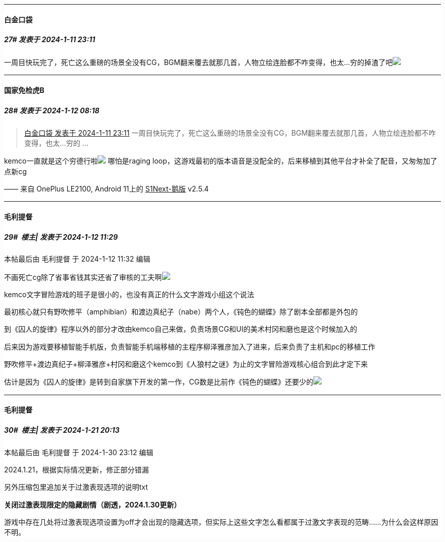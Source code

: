 *****

####  白金口袋  
##### 27#       发表于 2024-1-11 23:11

一周目快玩完了，死亡这么重磅的场景全没有CG，BGM翻来覆去就那几首，人物立绘连脸都不咋变得，也太...穷的掉渣了吧<img src="https://static.saraba1st.com/image/smiley/face2017/068.png" referrerpolicy="no-referrer">

*****

####  国家免检虎B  
##### 28#       发表于 2024-1-12 08:18

<blockquote><a href="httphttps://bbs.saraba1st.com/2b/forum.php?mod=redirect&amp;goto=findpost&amp;pid=63621109&amp;ptid=2166822" target="_blank">白金口袋 发表于 2024-1-11 23:11</a>
一周目快玩完了，死亡这么重磅的场景全没有CG，BGM翻来覆去就那几首，人物立绘连脸都不咋变得，也太...穷的 ...</blockquote>
kemco一直就是这个穷德行啦<img src="https://static.saraba1st.com/image/smiley/face2017/037.png" referrerpolicy="no-referrer">
哪怕是raging loop，这游戏最初的版本语音是没配全的，后来移植到其他平台才补全了配音，又匆匆加了点新cg

—— 来自 OnePlus LE2100, Android 11上的 [S1Next-鹅版](https://github.com/ykrank/S1-Next/releases) v2.5.4

*****

####  毛利提督  
##### 29#         楼主| 发表于 2024-1-12 11:29

 本帖最后由 毛利提督 于 2024-1-12 11:32 编辑 

不画死亡cg除了省事省钱其实还省了审核的工夫啊<img src="https://static.saraba1st.com/image/smiley/face2017/037.png" referrerpolicy="no-referrer">

kemco文字冒险游戏的班子是很小的，也没有真正的什么文字游戏小组这个说法

最初核心就只有野吹修平（amphibian）和渡边真纪子（nabe）两个人，《钝色的蝴蝶》除了剧本全部都是外包的

到《囚人的旋律》程序以外的部分才改由kemco自己来做，负责场景CG和UI的美术村冈和磨也是这个时候加入的

后来因为游戏要移植智能手机版，负责智能手机端移植的主程序柳泽雅彦加入了进来，后来负责了主机和pc的移植工作

野吹修平+渡边真纪子+柳泽雅彦+村冈和磨这个kemco到《人狼村之谜》为止的文字冒险游戏核心组合到此才定下来

估计是因为《囚人的旋律》是转到自家旗下开发的第一作，CG数是比前作《钝色的蝴蝶》还要少的<img src="https://static.saraba1st.com/image/smiley/face2017/067.png" referrerpolicy="no-referrer">

*****

####  毛利提督  
##### 30#         楼主| 发表于 2024-1-21 20:13

 本帖最后由 毛利提督 于 2024-1-30 23:12 编辑 

2024.1.21，根据实际情况更新，修正部分错漏

另外压缩包里追加关于过激表现选项的说明txt

<strong>关闭过激表现限定的隐藏剧情（剧透，2024.1.30更新）</strong>

游戏中存在几处将过激表现选项设置为off才会出现的隐藏选项，但实际上这些文字怎么看都属于过激文字表现的范畴……为什么会这样原因不明。
